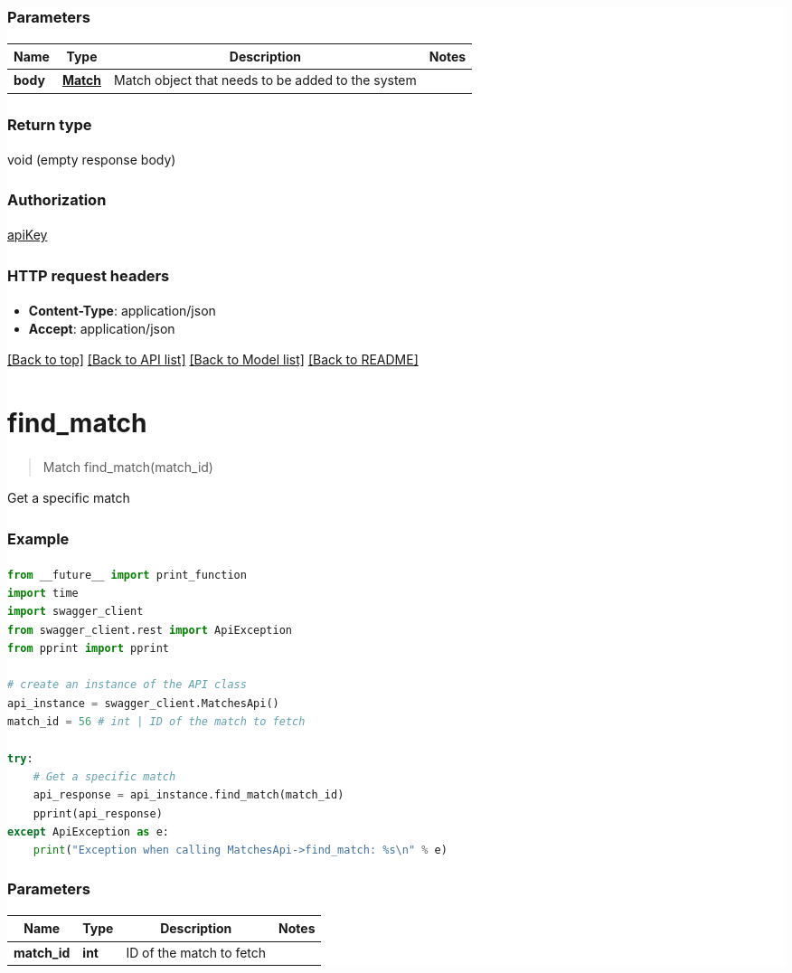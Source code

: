 ### Parameters

Name | Type | Description  | Notes
------------- | ------------- | ------------- | -------------
 **body** | [**Match**](Match.md)| Match object that needs to be added to the system | 

### Return type

void (empty response body)

### Authorization

[apiKey](../README.md#apiKey)

### HTTP request headers

 - **Content-Type**: application/json
 - **Accept**: application/json

[[Back to top]](#) [[Back to API list]](../README.md#documentation-for-api-endpoints) [[Back to Model list]](../README.md#documentation-for-models) [[Back to README]](../README.md)

# **find_match**
> Match find_match(match_id)

Get a specific match

### Example 
```python
from __future__ import print_function
import time
import swagger_client
from swagger_client.rest import ApiException
from pprint import pprint

# create an instance of the API class
api_instance = swagger_client.MatchesApi()
match_id = 56 # int | ID of the match to fetch

try: 
    # Get a specific match
    api_response = api_instance.find_match(match_id)
    pprint(api_response)
except ApiException as e:
    print("Exception when calling MatchesApi->find_match: %s\n" % e)
```

### Parameters

Name | Type | Description  | Notes
------------- | ------------- | ------------- | -------------
 **match_id** | **int**| ID of the match to fetch | 
